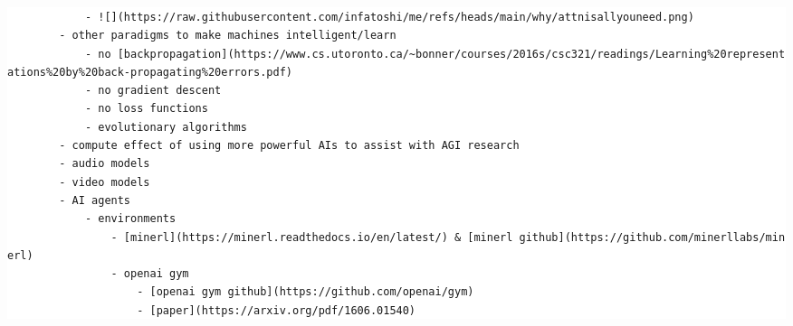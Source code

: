                 - ![](https://raw.githubusercontent.com/infatoshi/me/refs/heads/main/why/attnisallyouneed.png)
            - other paradigms to make machines intelligent/learn
                - no [backpropagation](https://www.cs.utoronto.ca/~bonner/courses/2016s/csc321/readings/Learning%20representations%20by%20back-propagating%20errors.pdf)
                - no gradient descent
                - no loss functions
                - evolutionary algorithms
            - compute effect of using more powerful AIs to assist with AGI research
            - audio models
            - video models
            - AI agents
                - environments
                    - [minerl](https://minerl.readthedocs.io/en/latest/) & [minerl github](https://github.com/minerllabs/minerl)
                    - openai gym
                        - [openai gym github](https://github.com/openai/gym)
                        - [paper](https://arxiv.org/pdf/1606.01540)